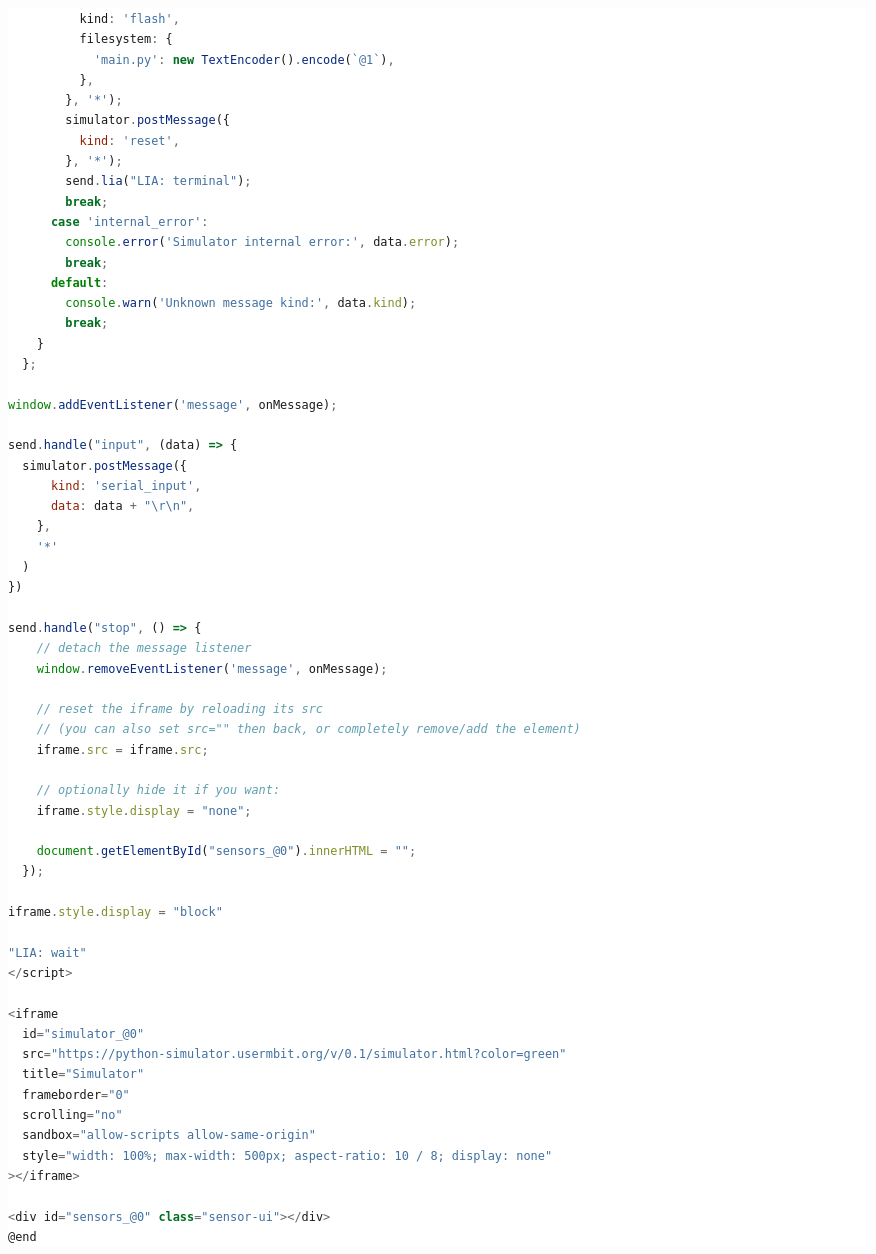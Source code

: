 ```` javascript
          kind: 'flash',
          filesystem: {
            'main.py': new TextEncoder().encode(`@1`),
          },
        }, '*');
        simulator.postMessage({
          kind: 'reset',
        }, '*');
        send.lia("LIA: terminal");
        break;
      case 'internal_error':
        console.error('Simulator internal error:', data.error);
        break;
      default:
        console.warn('Unknown message kind:', data.kind);
        break;
    }
  };

window.addEventListener('message', onMessage);

send.handle("input", (data) => {
  simulator.postMessage({
      kind: 'serial_input',
      data: data + "\r\n",
    },
    '*'
  )
})

send.handle("stop", () => {
    // detach the message listener
    window.removeEventListener('message', onMessage);

    // reset the iframe by reloading its src
    // (you can also set src="" then back, or completely remove/add the element)
    iframe.src = iframe.src;

    // optionally hide it if you want:
    iframe.style.display = "none";

    document.getElementById("sensors_@0").innerHTML = "";
  });

iframe.style.display = "block"

"LIA: wait"
</script>

<iframe
  id="simulator_@0"
  src="https://python-simulator.usermbit.org/v/0.1/simulator.html?color=green"
  title="Simulator"
  frameborder="0"
  scrolling="no"
  sandbox="allow-scripts allow-same-origin"
  style="width: 100%; max-width: 500px; aspect-ratio: 10 / 8; display: none"
></iframe>

<div id="sensors_@0" class="sensor-ui"></div>
@end
````
